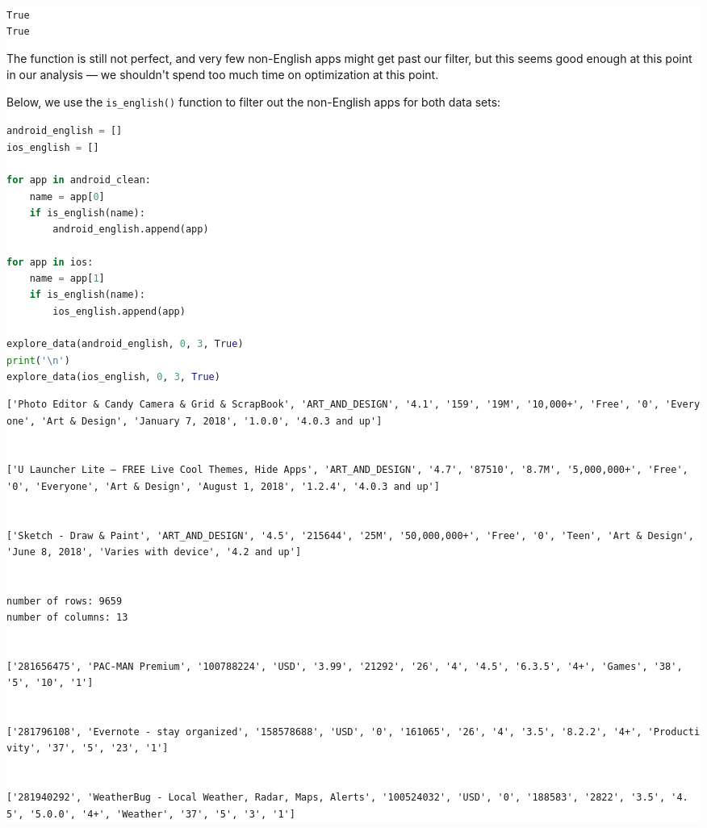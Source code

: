 ```python
```

    True
    True


The function is still not perfect, and very few non-English apps might get past our filter, but this seems good enough at this point in our analysis — we shouldn't spend too much time on optimization at this point.

Below, we use the `is_english()` function to filter out the non-English apps for both data sets:


```python
android_english = []
ios_english = []

for app in android_clean:
    name = app[0]
    if is_english(name):
        android_english.append(app)
        
for app in ios:
    name = app[1]
    if is_english(name):
        ios_english.append(app)
        
explore_data(android_english, 0, 3, True)
print('\n')
explore_data(ios_english, 0, 3, True)
```

    ['Photo Editor & Candy Camera & Grid & ScrapBook', 'ART_AND_DESIGN', '4.1', '159', '19M', '10,000+', 'Free', '0', 'Everyone', 'Art & Design', 'January 7, 2018', '1.0.0', '4.0.3 and up']
    
    
    ['U Launcher Lite – FREE Live Cool Themes, Hide Apps', 'ART_AND_DESIGN', '4.7', '87510', '8.7M', '5,000,000+', 'Free', '0', 'Everyone', 'Art & Design', 'August 1, 2018', '1.2.4', '4.0.3 and up']
    
    
    ['Sketch - Draw & Paint', 'ART_AND_DESIGN', '4.5', '215644', '25M', '50,000,000+', 'Free', '0', 'Teen', 'Art & Design', 'June 8, 2018', 'Varies with device', '4.2 and up']
    
    
    number of rows: 9659
    number of columns: 13
    
    
    ['281656475', 'PAC-MAN Premium', '100788224', 'USD', '3.99', '21292', '26', '4', '4.5', '6.3.5', '4+', 'Games', '38', '5', '10', '1']
    
    
    ['281796108', 'Evernote - stay organized', '158578688', 'USD', '0', '161065', '26', '4', '3.5', '8.2.2', '4+', 'Productivity', '37', '5', '23', '1']
    
    
    ['281940292', 'WeatherBug - Local Weather, Radar, Maps, Alerts', '100524032', 'USD', '0', '188583', '2822', '3.5', '4.5', '5.0.0', '4+', 'Weather', '37', '5', '3', '1']
    
    